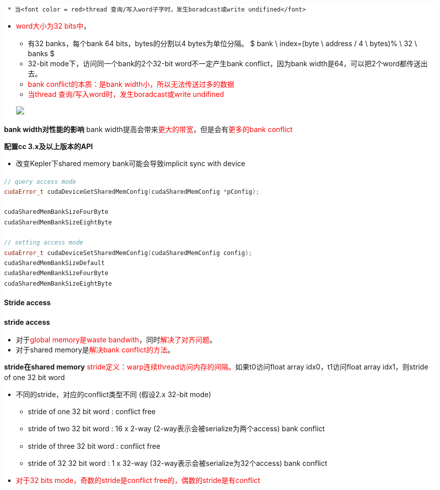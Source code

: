      * 当<font color = red>thread 查询/写入word子字时，发生boradcast或write undifined</font>

   * <font color = red>word大小为32 bits中</font>，
     * 有32 banks，每个bank 64 bits，bytes的分割以4 bytes为单位分隔。
     $
     bank \ index=(byte \ address / 4 \ bytes)\% \ 32 \ banks
     $
     * 32-bit mode下，访问同一个bank的2个32-bit word不一定产生bank conflict，因为bank width是64，可以把2个word都传送出去。
     * <font color = red>bank conflict的本质：是bank width小，所以无法传送过多的数据</font>
     * <font color = red>当thread 查询/写入word时，发生boradcast或write undifined</font>

     ![](https://p9-juejin.byteimg.com/tos-cn-i-k3u1fbpfcp/e6691a2448d3426294bc38bab12dc065~tplv-k3u1fbpfcp-zoom-in-crop-mark:4536:0:0:0.awebp?)

  **bank width对性能的影响**
   bank width提高会带来<font color = red>更大的带宽</font>，但是会有<font color = red>更多的bank conflict</font>



  **配置cc 3.x及以上版本的API**

   * 改变Kepler下shared memory bank可能会导致implicit sync with device

   ```cpp
   // query access mode 
   cudaError_t cudaDeviceGetSharedMemConfig(cudaSharedMemConfig *pConfig);

   cudaSharedMemBankSizeFourByte
   cudaSharedMemBankSizeEightByte

   // setting access mode
   cudaError_t cudaDeviceSetSharedMemConfig(cudaSharedMemConfig config);
   cudaSharedMemBankSizeDefault 
   cudaSharedMemBankSizeFourByte 
   cudaSharedMemBankSizeEightByte
   ```



#### Stride access

  **stride access**
   * 对于<font color = red>global memory是waste bandwith</font>，同时<font color = red>解决了对齐问题</font>。
   * 对于shared memory是<font color = red>解决bank conflict的方法</font>。

  **stride在shared memory** 
  <font color = red>stride定义：warp连续thread访问内存的间隔。</font>如果t0访问float array idx0，t1访问float array idx1，则stride of one 32 bit word
   * 不同的stride，对应的conflict类型不同 (假设2.x 32-bit mode)

     * stride of one 32 bit word : conflict free

     * stride of two 32 bit word : 16 x 2-way (2-way表示会被serialize为两个access) bank conflict

     * stride of three 32 bit word : conflict free 

     * stride of 32 32 bit word : 1 x 32-way (32-way表示会被serialize为32个access) bank conflict

   * <font color = red>对于32 bits mode，奇数的stride是conflict free的，偶数的stride是有conflict</font>
